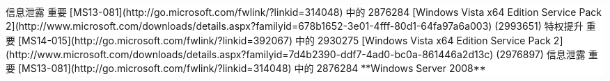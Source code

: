 </td>
<td style="border:1px solid black;">
信息泄露

</td>
<td style="border:1px solid black;">
重要

</td>
<td style="border:1px solid black;">
[MS13-081](http://go.microsoft.com/fwlink/?linkid=314048) 中的 2876284

</td>
</tr>
<tr>
<td style="border:1px solid black;">
[Windows Vista x64 Edition Service Pack 2](http://www.microsoft.com/downloads/details.aspx?familyid=678b1652-3e01-4fff-80d1-64fa97a6a003)  
(2993651)

</td>
<td style="border:1px solid black;">
特权提升

</td>
<td style="border:1px solid black;">
重要

</td>
<td style="border:1px solid black;">
[MS14-015](http://go.microsoft.com/fwlink/?linkid=392067) 中的 2930275

</td>
</tr>
<tr>
<td style="border:1px solid black;">
[Windows Vista x64 Edition Service Pack 2](http://www.microsoft.com/downloads/details.aspx?familyid=7d4b2390-ddf7-4ad0-bc0a-861446a2d13c)  
(2976897)

</td>
<td style="border:1px solid black;">
信息泄露

</td>
<td style="border:1px solid black;">
重要

</td>
<td style="border:1px solid black;">
[MS13-081](http://go.microsoft.com/fwlink/?linkid=314048) 中的 2876284

</td>
</tr>
<tr>
<td style="border:1px solid black;" colspan="4">
**Windows Server 2008**
